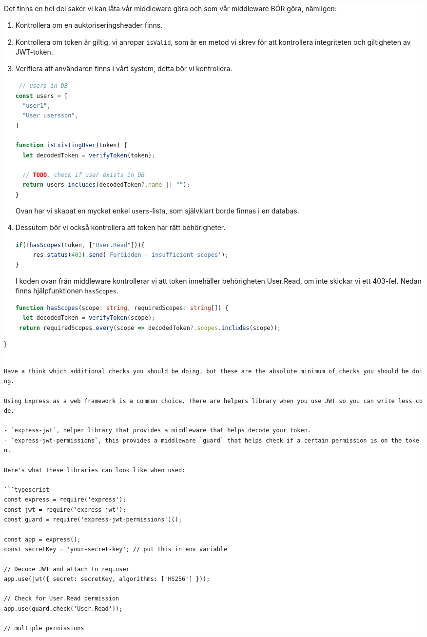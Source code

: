 Det finns en hel del saker vi kan låta vår middleware göra och som vår middleware BÖR göra, nämligen:

1. Kontrollera om en auktoriseringsheader finns.
2. Kontrollera om token är giltig, vi anropar `isValid`, som är en metod vi skrev för att kontrollera integriteten och giltigheten av JWT-token.
3. Verifiera att användaren finns i vårt system, detta bör vi kontrollera.

   ```typescript
    // users in DB
   const users = [
     "user1",
     "User usersson",
   ]

   function isExistingUser(token) {
     let decodedToken = verifyToken(token);

     // TODO, check if user exists in DB
     return users.includes(decodedToken?.name || "");
   }
   ```

   Ovan har vi skapat en mycket enkel `users`-lista, som självklart borde finnas i en databas.

4. Dessutom bör vi också kontrollera att token har rätt behörigheter.

   ```typescript
   if(!hasScopes(token, ["User.Read"])){
        res.status(403).send('Forbidden - insufficient scopes');
   }
   ```

   I koden ovan från middleware kontrollerar vi att token innehåller behörigheten User.Read, om inte skickar vi ett 403-fel. Nedan finns hjälpfunktionen `hasScopes`.

   ```typescript
   function hasScopes(scope: string, requiredScopes: string[]) {
     let decodedToken = verifyToken(scope);
    return requiredScopes.every(scope => decodedToken?.scopes.includes(scope));
  }
   ```

Have a think which additional checks you should be doing, but these are the absolute minimum of checks you should be doing.

Using Express as a web framework is a common choice. There are helpers library when you use JWT so you can write less code.

- `express-jwt`, helper library that provides a middleware that helps decode your token.
- `express-jwt-permissions`, this provides a middleware `guard` that helps check if a certain permission is on the token.

Here's what these libraries can look like when used:

```typescript
const express = require('express');
const jwt = require('express-jwt');
const guard = require('express-jwt-permissions')();

const app = express();
const secretKey = 'your-secret-key'; // put this in env variable

// Decode JWT and attach to req.user
app.use(jwt({ secret: secretKey, algorithms: ['HS256'] }));

// Check for User.Read permission
app.use(guard.check('User.Read'));

// multiple permissions
```